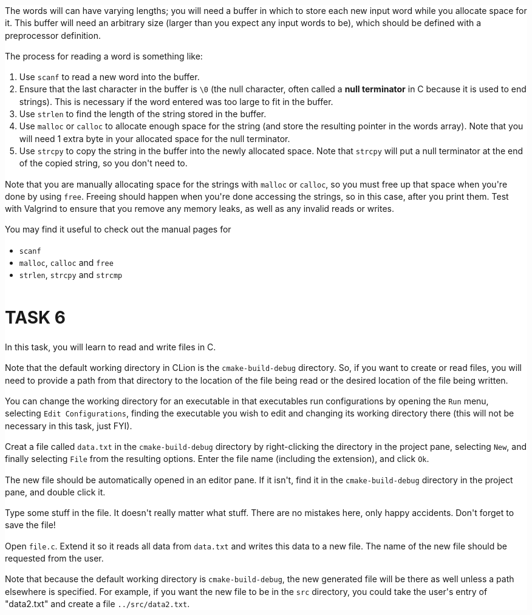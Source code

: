 The words will can have varying lengths; you will need a buffer in which to store each new input word while you allocate space for it. This buffer will need an arbitrary size (larger than you expect any input words to be), which should be defined with a preprocessor definition.

The process for reading a word is something like:

1. Use `scanf` to read a new word into the buffer.
2. Ensure that the last character in the buffer is `\0` (the null character, often called a **null terminator** in C because it is used to end strings). This is necessary if the word entered was too large to fit in the buffer.
3. Use `strlen` to find the length of the string stored in the buffer.
4. Use `malloc` or `calloc` to allocate enough space for the string (and store the resulting pointer in the words array). Note that you will need 1 extra byte in your allocated space for the null terminator.
5. Use `strcpy` to copy the string in the buffer into the newly allocated space. Note that `strcpy` will put a null terminator at the end of the copied string, so you don't need to.

Note that you are manually allocating space for the strings with `malloc` or `calloc`, so you must free up that space when you're done by using `free`. Freeing should happen when you're done accessing the strings, so in this case, after you print them. Test with Valgrind to ensure that you remove any memory leaks, as well as any invalid reads or writes.

You may find it useful to check out the manual pages for

* `scanf`
* `malloc`, `calloc` and `free`
* `strlen`, `strcpy` and `strcmp`

# TASK 6

In this task, you will learn to read and write files in C.

Note that the default working directory in CLion is the `cmake-build-debug` directory. So, if you want to create or read files, you will need to provide a path from that directory to the location of the file being read or the desired location of the file being written.

You can change the working directory for an executable in that executables run configurations by opening the `Run` menu, selecting `Edit Configurations`, finding the executable you wish to edit and changing its working directory there (this will not be necessary in this task, just FYI).

Creat a file called `data.txt` in the `cmake-build-debug` directory by right-clicking the directory in the project pane, selecting `New`, and finally selecting `File` from the resulting options. Enter the file name (including the extension), and click `Ok`.

The new file should be automatically opened in an editor pane. If it isn't, find it in the `cmake-build-debug` directory in the project pane, and double click it.

Type some stuff in the file. It doesn't really matter what stuff. There are no mistakes here, only happy accidents. Don't forget to save the file!

Open `file.c`. Extend it so it reads all data from `data.txt` and writes this data to a new file. The name of the new file should be requested from the user.

Note that because the default working directory is `cmake-build-debug`, the new generated file will be there as well unless a path elsewhere is specified. For example, if you want the new file to be in the `src` directory, you could take the user's entry of "data2.txt" and create a file `../src/data2.txt`.
